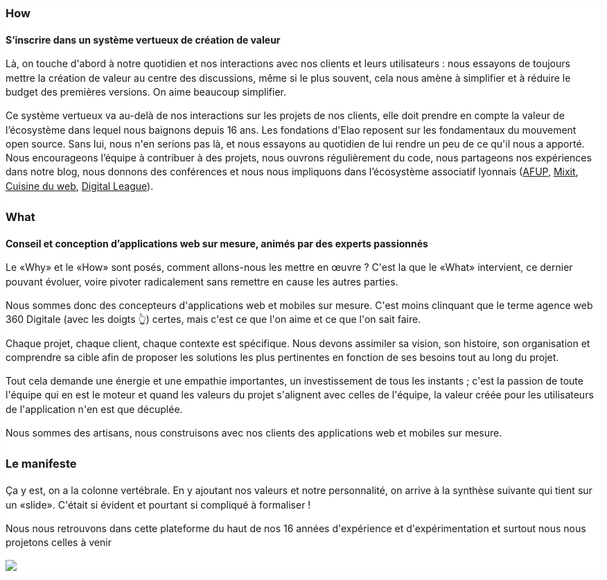 
### How

**S’inscrire dans un système vertueux de création de valeur**

Là, on touche d'abord à notre quotidien et nos interactions avec nos clients et leurs utilisateurs : nous essayons de toujours mettre la création de valeur au centre des discussions, même si le plus souvent, cela nous amène à simplifier et à réduire le budget des premières versions. On aime beaucoup simplifier. 

Ce système vertueux va au-delà de nos interactions sur les projets de nos clients, elle doit prendre en compte la valeur de l’écosystème  dans lequel nous baignons depuis 16 ans. Les fondations d'Elao reposent sur les fondamentaux du mouvement open source. Sans lui, nous n'en serions pas là, et nous essayons au quotidien de lui rendre un peu de ce qu'il nous a apporté. Nous encourageons l’équipe à contribuer à des projets, nous ouvrons régulièrement du code, nous partageons nos expériences dans notre blog, nous donnons des conférences et nous nous impliquons dans l’écosystème associatif lyonnais ([AFUP](https://afup.org/), [Mixit](https://mixitconf.org/), [Cuisine du web](https://www.lacuisineduweb.com/), [Digital League](https://www.digital-league.org/)). 


### What

**Conseil et conception d’applications web sur mesure, animés par des experts passionnés**

Le «Why» et le «How» sont posés, comment allons-nous les mettre en œuvre ? C'est la que le «What» intervient, ce dernier pouvant évoluer, voire pivoter radicalement sans remettre en cause les autres parties. 

Nous sommes donc des concepteurs d'applications web et mobiles sur mesure. C'est moins clinquant que le terme agence web 360 Digitale (avec les doigts 👆) certes, mais c'est ce que l'on aime et ce que l'on sait faire. 

Chaque projet, chaque client, chaque contexte est spécifique. Nous devons assimiler sa vision, son histoire, son organisation et comprendre sa cible afin de proposer les solutions les plus pertinentes en fonction de ses besoins tout au long du projet. 

Tout cela demande une énergie et une empathie importantes, un investissement de tous les instants ; c'est la passion de toute l'équipe qui en est le moteur et quand les valeurs du projet s'alignent avec celles de l'équipe, la valeur créée pour les utilisateurs de l'application n'en est que décuplée. 

Nous sommes des artisans, nous construisons avec nos clients des applications web et mobiles sur mesure.

### Le manifeste

Ça y est, on a la colonne vertébrale. En y ajoutant nos valeurs et notre personnalité, on arrive à la synthèse suivante qui tient sur un «slide». C'était si évident et pourtant si compliqué à formaliser ! 

Nous nous retrouvons dans cette plateforme du haut de nos 16 années d'expérience et d'expérimentation et surtout nous nous projetons celles à venir

![](content/images/blog/2021/rebranding-le-fond/recap.jpg)


